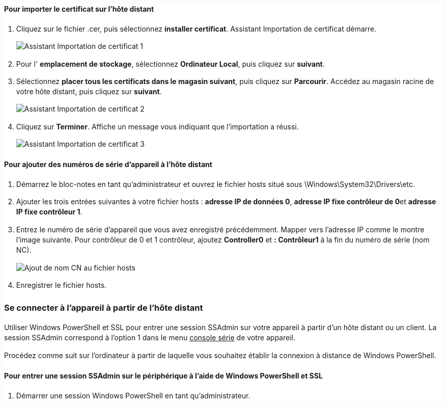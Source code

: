 #### <a name="to-import-the-certificate-on-the-remote-host"></a>Pour importer le certificat sur l’hôte distant

1. Cliquez sur le fichier .cer, puis sélectionnez **installer certificat**. Assistant Importation de certificat démarre.

    ![Assistant Importation de certificat 1](./media/storsimple-remote-connect/HCS_CertificateImportWizard1.png)

2. Pour l' **emplacement de stockage**, sélectionnez **Ordinateur Local**, puis cliquez sur **suivant**.

3. Sélectionnez **placer tous les certificats dans le magasin suivant**, puis cliquez sur **Parcourir**. Accédez au magasin racine de votre hôte distant, puis cliquez sur **suivant**.

    ![Assistant Importation de certificat 2](./media/storsimple-remote-connect/HCS_CertificateImportWizard2.png)

4. Cliquez sur **Terminer**. Affiche un message vous indiquant que l’importation a réussi.

    ![Assistant Importation de certificat 3](./media/storsimple-remote-connect/HCS_CertificateImportWizard3.png)

#### <a name="to-add-device-serial-numbers-to-the-remote-host"></a>Pour ajouter des numéros de série d’appareil à l’hôte distant

1. Démarrez le bloc-notes en tant qu’administrateur et ouvrez le fichier hosts situé sous \Windows\System32\Drivers\etc.

2. Ajouter les trois entrées suivantes à votre fichier hosts : **adresse IP de données 0**, **adresse IP fixe contrôleur de 0**et **adresse IP fixe contrôleur 1**.

3. Entrez le numéro de série d’appareil que vous avez enregistré précédemment. Mapper vers l’adresse IP comme le montre l’image suivante. Pour contrôleur de 0 et 1 contrôleur, ajoutez **Controller0** et **: Contrôleur1** à la fin du numéro de série (nom NC).

    ![Ajout de nom CN au fichier hosts](./media/storsimple-remote-connect/HCS_AddingCNNameToHostsFile.png)

4. Enregistrer le fichier hosts.

### <a name="connect-to-the-device-from-the-remote-host"></a>Se connecter à l’appareil à partir de l’hôte distant

Utiliser Windows PowerShell et SSL pour entrer une session SSAdmin sur votre appareil à partir d’un hôte distant ou un client. La session SSAdmin correspond à l’option 1 dans le menu [console série](storsimple-windows-powershell-administration.md#connect-to-windows-powershell-for-storsimple-via-device-serial-console) de votre appareil.

Procédez comme suit sur l’ordinateur à partir de laquelle vous souhaitez établir la connexion à distance de Windows PowerShell.

#### <a name="to-enter-an-ssadmin-session-on-the-device-by-using-windows-powershell-and-ssl"></a>Pour entrer une session SSAdmin sur le périphérique à l’aide de Windows PowerShell et SSL

1. Démarrer une session Windows PowerShell en tant qu’administrateur.
